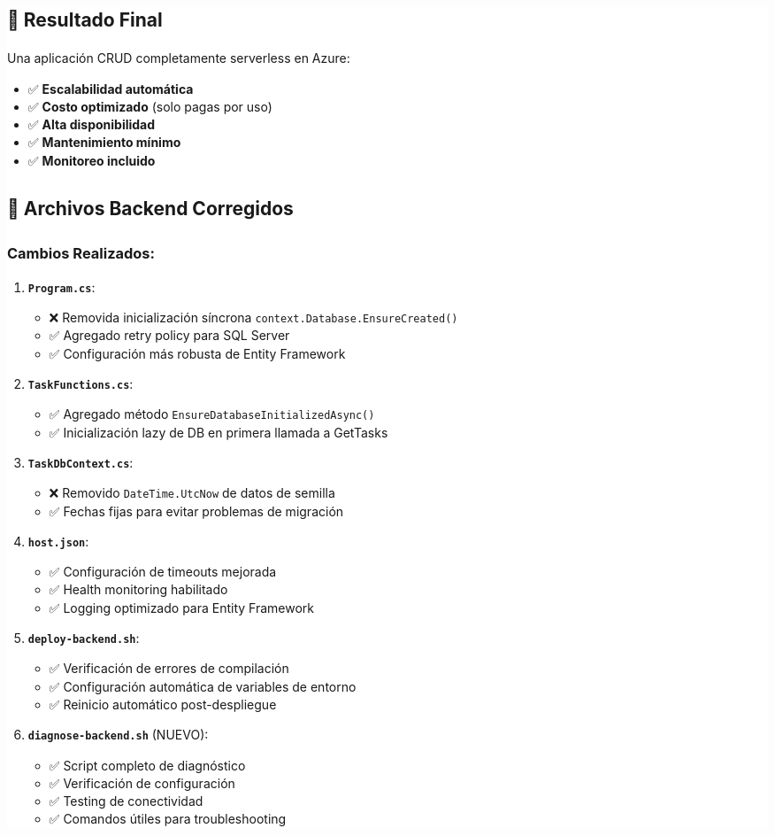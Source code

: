 ## 🎯 Resultado Final

Una aplicación CRUD completamente serverless en Azure:
- ✅ **Escalabilidad automática**
- ✅ **Costo optimizado** (solo pagas por uso)
- ✅ **Alta disponibilidad**
- ✅ **Mantenimiento mínimo**
- ✅ **Monitoreo incluido**

## 🔧 Archivos Backend Corregidos

### Cambios Realizados:

1. **`Program.cs`**: 
   - ❌ Removida inicialización síncrona `context.Database.EnsureCreated()`
   - ✅ Agregado retry policy para SQL Server
   - ✅ Configuración más robusta de Entity Framework

2. **`TaskFunctions.cs`**:
   - ✅ Agregado método `EnsureDatabaseInitializedAsync()`
   - ✅ Inicialización lazy de DB en primera llamada a GetTasks

3. **`TaskDbContext.cs`**:
   - ❌ Removido `DateTime.UtcNow` de datos de semilla
   - ✅ Fechas fijas para evitar problemas de migración

4. **`host.json`**:
   - ✅ Configuración de timeouts mejorada
   - ✅ Health monitoring habilitado
   - ✅ Logging optimizado para Entity Framework

5. **`deploy-backend.sh`**:
   - ✅ Verificación de errores de compilación
   - ✅ Configuración automática de variables de entorno
   - ✅ Reinicio automático post-despliegue

6. **`diagnose-backend.sh`** (NUEVO):
   - ✅ Script completo de diagnóstico
   - ✅ Verificación de configuración
   - ✅ Testing de conectividad
   - ✅ Comandos útiles para troubleshooting
